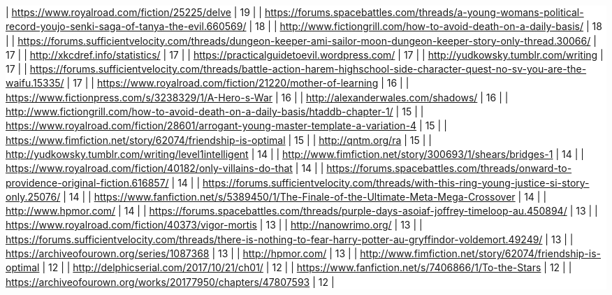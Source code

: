 | https://www.royalroad.com/fiction/25225/delve                                                                                                                           |      19 |
| https://forums.spacebattles.com/threads/a-young-womans-political-record-youjo-senki-saga-of-tanya-the-evil.660569/                                                      |      18 |
| http://www.fictiongrill.com/how-to-avoid-death-on-a-daily-basis/                                                                                                        |      18 |
| https://forums.sufficientvelocity.com/threads/dungeon-keeper-ami-sailor-moon-dungeon-keeper-story-only-thread.30066/                                                    |      17 |
| http://xkcdref.info/statistics/                                                                                                                                         |      17 |
| https://practicalguidetoevil.wordpress.com/                                                                                                                             |      17 |
| http://yudkowsky.tumblr.com/writing                                                                                                                                     |      17 |
| https://forums.sufficientvelocity.com/threads/battle-action-harem-highschool-side-character-quest-no-sv-you-are-the-waifu.15335/                                        |      17 |
| https://www.royalroad.com/fiction/21220/mother-of-learning                                                                                                              |      16 |
| https://www.fictionpress.com/s/3238329/1/A-Hero-s-War                                                                                                                   |      16 |
| http://alexanderwales.com/shadows/                                                                                                                                      |      16 |
| http://www.fictiongrill.com/how-to-avoid-death-on-a-daily-basis/htaddb-chapter-1/                                                                                       |      15 |
| https://www.royalroad.com/fiction/28601/arrogant-young-master-template-a-variation-4                                                                                    |      15 |
| https://www.fimfiction.net/story/62074/friendship-is-optimal                                                                                                            |      15 |
| http://qntm.org/ra                                                                                                                                                      |      15 |
| http://yudkowsky.tumblr.com/writing/level1intelligent                                                                                                                   |      14 |
| http://www.fimfiction.net/story/300693/1/shears/bridges-1                                                                                                               |      14 |
| https://www.royalroad.com/fiction/40182/only-villains-do-that                                                                                                           |      14 |
| https://forums.spacebattles.com/threads/onward-to-providence-original-fiction.616857/                                                                                   |      14 |
| https://forums.sufficientvelocity.com/threads/with-this-ring-young-justice-si-story-only.25076/                                                                         |      14 |
| https://www.fanfiction.net/s/5389450/1/The-Finale-of-the-Ultimate-Meta-Mega-Crossover                                                                                   |      14 |
| http://www.hpmor.com/                                                                                                                                                   |      14 |
| https://forums.spacebattles.com/threads/purple-days-asoiaf-joffrey-timeloop-au.450894/                                                                                  |      13 |
| https://www.royalroad.com/fiction/40373/vigor-mortis                                                                                                                    |      13 |
| http://nanowrimo.org/                                                                                                                                                   |      13 |
| https://forums.sufficientvelocity.com/threads/there-is-nothing-to-fear-harry-potter-au-gryffindor-voldemort.49249/                                                      |      13 |
| https://archiveofourown.org/series/1087368                                                                                                                              |      13 |
| http://hpmor.com/                                                                                                                                                       |      13 |
| http://www.fimfiction.net/story/62074/friendship-is-optimal                                                                                                             |      12 |
| http://delphicserial.com/2017/10/21/ch01/                                                                                                                               |      12 |
| https://www.fanfiction.net/s/7406866/1/To-the-Stars                                                                                                                     |      12 |
| https://archiveofourown.org/works/20177950/chapters/47807593                                                                                                            |      12 |